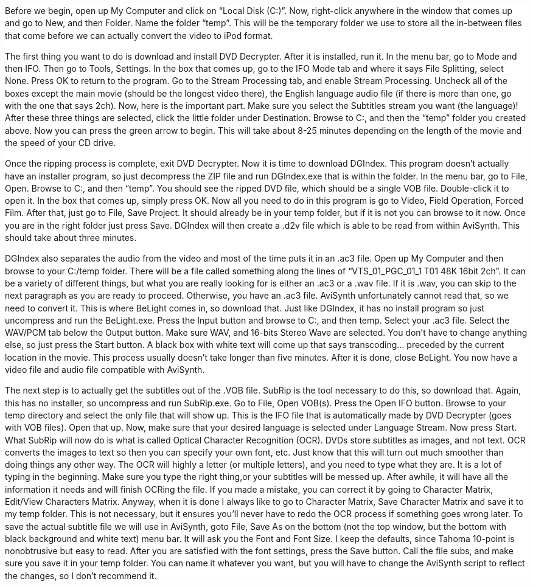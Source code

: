 Before we begin, open up My Computer and click on &#8220;Local Disk (C:)&#8221;. Now, right-click anywhere in the window that comes up and go to New, and then Folder. Name the folder &#8220;temp&#8221;. This will be the temporary folder we use to store all the in-between files that come before we can actually convert the video to iPod format.

The first thing you want to do is download and install DVD Decrypter. After it is installed, run it. In the menu bar, go to Mode and then IFO. Then go to Tools, Settings. In the box that comes up, go to the IFO Mode tab and where it says File Splitting, select None. Press OK to return to the program. Go to the Stream Processing tab, and enable Stream Processing. Uncheck all of the boxes except the main movie (should be the longest video there), the English language audio file (if there is more than one, go with the one that says 2ch). Now, here is the important part. Make sure you select the Subtitles stream you want (the language)! After these three things are selected, click the little folder under Destination. Browse to C:, and then the &#8220;temp&#8221; folder you created above. Now you can press the green arrow to begin. This will take about 8-25 minutes depending on the length of the movie and the speed of your CD drive.

Once the ripping process is complete, exit DVD Decrypter. Now it is time to download DGIndex. This program doesn&#8217;t actually have an installer program, so just decompress the ZIP file and run DGIndex.exe that is within the folder. In the menu bar, go to File, Open. Browse to C:, and then &#8220;temp&#8221;. You should see the ripped DVD file, which should be a single VOB file. Double-click it to open it. In the box that comes up, simply press OK. Now all you need to do in this program is go to Video, Field Operation, Forced Film. After that, just go to File, Save Project. It should already be in your temp folder, but if it is not you can browse to it now. Once you are in the right folder just press Save. DGIndex will then create a .d2v file which is able to be read from within AviSynth. This should take about three minutes.

DGIndex also separates the audio from the video and most of the time puts it in an .ac3 file. Open up My Computer and then browse to your C:/temp folder. There will be a file called something along the lines of &#8220;VTS\_01\_PGC\_01\_1 T01 48K 16bit 2ch&#8221;. It can be a variety of different things, but what you are really looking for is either an .ac3 or a .wav file. If it is .wav, you can skip to the next paragraph as you are ready to proceed. Otherwise, you have an .ac3 file. AviSynth unfortunately cannot read that, so we need to convert it. This is where BeLight comes in, so download that. Just like DGIndex, it has no install program so just uncompress and run the BeLight.exe. Press the Input button and browse to C:, and then temp. Select your .ac3 file. Select the WAV/PCM tab below the Output button. Make sure WAV, and 16-bits Stereo Wave are selected. You don&#8217;t have to change anything else, so just press the Start button. A black box with white text will come up that says transcoding&#8230; preceded by the current location in the movie. This process usually doesn&#8217;t take longer than five minutes. After it is done, close BeLight. You now have a video file and audio file compatible with AviSynth.

The next step is to actually get the subtitles out of the .VOB file. SubRip is the tool necessary to do this, so download that. Again, this has no installer, so uncompress and run SubRip.exe. Go to File, Open VOB(s). Press the Open IFO button. Browse to your temp directory and select the only file that will show up. This is the IFO file that is automatically made by DVD Decrypter (goes with VOB files). Open that up. Now, make sure that your desired language is selected under Language Stream. Now press Start. What SubRip will now do is what is called Optical Character Recognition (OCR). DVDs store subtitles as images, and not text. OCR converts the images to text so then you can specify your own font, etc. Just know that this will turn out much smoother than doing things any other way. The OCR will highly a letter (or multiple letters), and you need to type what they are. It is a lot of typing in the beginning. Make sure you type the right thing,or your subtitles will be messed up. After awhile, it will have all the information it needs and will finish OCRing the file. If you made a mistake, you can correct it by going to Character Matrix, Edit/View Characters Matrix. Anyway, when it is done I always like to go to Character Matrix, Save Character Matrix and save it to my temp folder. This is not necessary, but it ensures you&#8217;ll never have to redo the OCR process if something goes wrong later. To save the actual subtitle file we will use in AviSynth, goto File, Save As on the bottom (not the top window, but the bottom with black background and white text) menu bar. It will ask you the Font and Font Size. I keep the defaults, since Tahoma 10-point is nonobtrusive but easy to read. After you are satisfied with the font settings, press the Save button. Call the file subs, and make sure you save it in your temp folder. You can name it whatever you want, but you will have to change the AviSynth script to reflect the changes, so I don&#8217;t recommend it.
